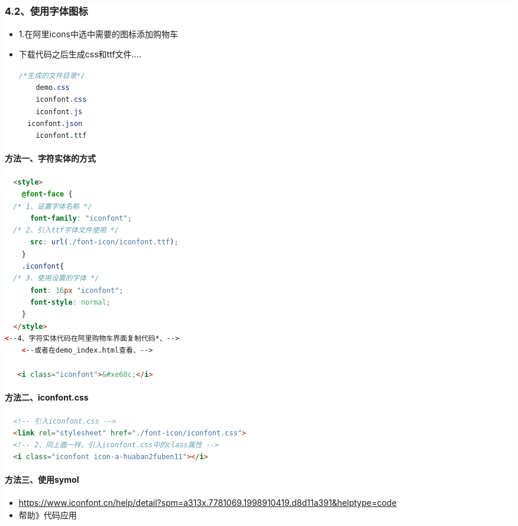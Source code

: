 ### 4.2、使用字体图标

- 1.在阿里icons中选中需要的图标添加购物车

- 下载代码之后生成css和ttf文件....

  ```css
  /*生成的文件目录*/
      demo.css
      iconfont.css
      iconfont.js
  	iconfont.json
      iconfont.ttf
  
  ```



#### 方法一、字符实体的方式

~~~html
  <style>
    @font-face {
  /* 1、设置字体名称 */
      font-family: "iconfont";
  /* 2、引入ttf字体文件使用 */
      src: url(./font-icon/iconfont.ttf);
    }
    .iconfont{
  /* 3、使用设置的字体 */
      font: 16px "iconfont";
      font-style: normal;
    }
  </style>
<--4、字符实体代码在阿里购物车界面复制代码*、-->
    <--或者在demo_index.html查看、-->
    
   <i class="iconfont">&#xe60c;</i>
~~~

#### 方法二、iconfont.css

~~~html
  <!-- 引入iconfont.css -->
  <link rel="stylesheet" href="./font-icon/iconfont.css">
  <!-- 2、同上面一样，引入iconfont.css中的class属性 -->
  <i class="iconfont icon-a-huaban2fuben11"></i>

~~~



#### 方法三、使用symol

-  https://www.iconfont.cn/help/detail?spm=a313x.7781069.1998910419.d8d11a391&helptype=code
-  帮助》代码应用

